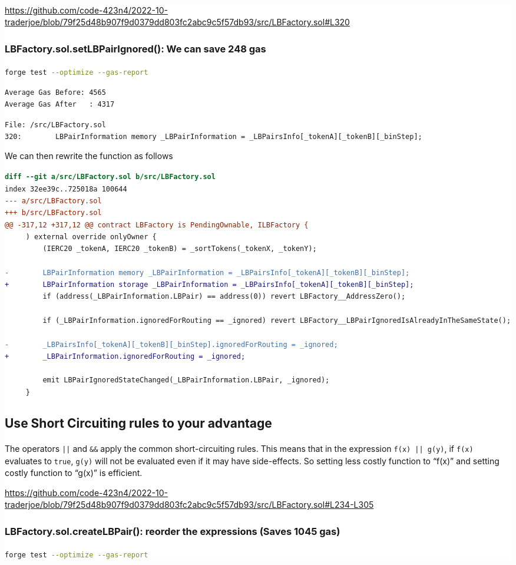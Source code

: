 https://github.com/code-423n4/2022-10-traderjoe/blob/79f25d48b907f9d0379dd803fc2abc9c5f57db93/src/LBFactory.sol#L320

### LBFactory.sol.setLBPairIgnored(): We can save 248 gas
```bash
forge test --optimize --gas-report
```

```
Average Gas Before: 4565
Average Gas After   : 4317
```

```solidity
File: /src/LBFactory.sol
320:        LBPairInformation memory _LBPairInformation = _LBPairsInfo[_tokenA][_tokenB][_binStep];
```

We can then rewrite the function as follows
```diff
diff --git a/src/LBFactory.sol b/src/LBFactory.sol
index 32ee39c..725018a 100644
--- a/src/LBFactory.sol
+++ b/src/LBFactory.sol
@@ -317,12 +317,12 @@ contract LBFactory is PendingOwnable, ILBFactory {
     ) external override onlyOwner {
         (IERC20 _tokenA, IERC20 _tokenB) = _sortTokens(_tokenX, _tokenY);

-        LBPairInformation memory _LBPairInformation = _LBPairsInfo[_tokenA][_tokenB][_binStep];
+        LBPairInformation storage _LBPairInformation = _LBPairsInfo[_tokenA][_tokenB][_binStep];
         if (address(_LBPairInformation.LBPair) == address(0)) revert LBFactory__AddressZero();

         if (_LBPairInformation.ignoredForRouting == _ignored) revert LBFactory__LBPairIgnoredIsAlreadyInTheSameState();

-        _LBPairsInfo[_tokenA][_tokenB][_binStep].ignoredForRouting = _ignored;
+        _LBPairInformation.ignoredForRouting = _ignored;

         emit LBPairIgnoredStateChanged(_LBPairInformation.LBPair, _ignored);
     }
```


## Use Short Circuiting rules to your advantage
The operators `||` and `&&` apply the common short-circuiting rules. This means that in the expression `f(x) || g(y)`, if `f(x)` evaluates to `true`, `g(y)` will not be evaluated even if it may have side-effects.
So setting less costly function to “f(x)” and setting costly function to “g(x)” is efficient.

https://github.com/code-423n4/2022-10-traderjoe/blob/79f25d48b907f9d0379dd803fc2abc9c5f57db93/src/LBFactory.sol#L234-L305

### LBFactory.sol.createLBPair(): reorder the expressions (Saves  1045 gas)
```bash
forge test --optimize --gas-report
```
